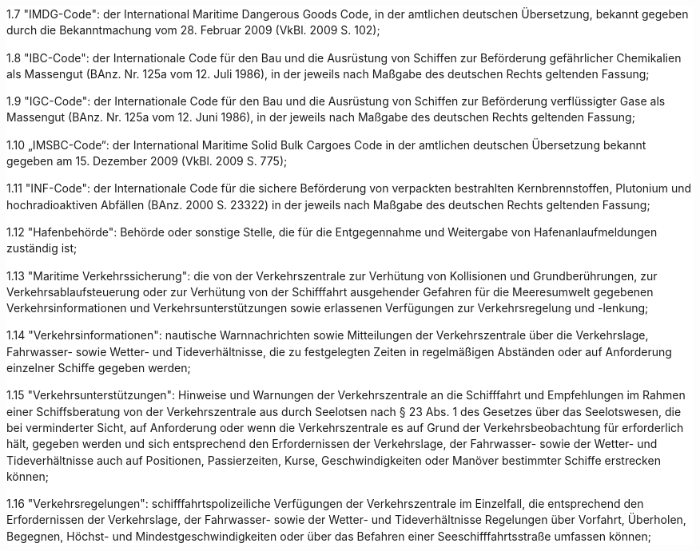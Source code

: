 
1.7 "IMDG-Code": der International Maritime Dangerous Goods Code, in der
    amtlichen deutschen Übersetzung, bekannt gegeben durch die
    Bekanntmachung vom 28. Februar 2009 (VkBl. 2009 S. 102);


1.8 "IBC-Code": der Internationale Code für den Bau und die Ausrüstung von
    Schiffen zur Beförderung gefährlicher Chemikalien als Massengut (BAnz.
    Nr. 125a vom 12. Juli 1986), in der jeweils nach Maßgabe des deutschen
    Rechts geltenden Fassung;


1.9 "IGC-Code": der Internationale Code für den Bau und die Ausrüstung von
    Schiffen zur Beförderung verflüssigter Gase als Massengut (BAnz. Nr.
    125a vom 12. Juni 1986), in der jeweils nach Maßgabe des deutschen
    Rechts geltenden Fassung;


1.10 „IMSBC-Code“: der International Maritime Solid Bulk Cargoes Code in
    der amtlichen deutschen Übersetzung bekannt gegeben am 15. Dezember
    2009 (VkBl. 2009 S. 775);


1.11 "INF-Code": der Internationale Code für die sichere Beförderung von
    verpackten bestrahlten Kernbrennstoffen, Plutonium und
    hochradioaktiven Abfällen (BAnz. 2000 S. 23322) in der jeweils nach
    Maßgabe des deutschen Rechts geltenden Fassung;


1.12 "Hafenbehörde": Behörde oder sonstige Stelle, die für die
    Entgegennahme und Weitergabe von Hafenanlaufmeldungen zuständig ist;


1.13 "Maritime Verkehrssicherung": die von der Verkehrszentrale zur
    Verhütung von Kollisionen und Grundberührungen, zur
    Verkehrsablaufsteuerung oder zur Verhütung von der Schifffahrt
    ausgehender Gefahren für die Meeresumwelt gegebenen
    Verkehrsinformationen und Verkehrsunterstützungen sowie erlassenen
    Verfügungen zur Verkehrsregelung und -lenkung;


1.14 "Verkehrsinformationen": nautische Warnnachrichten sowie Mitteilungen
    der Verkehrszentrale über die Verkehrslage, Fahrwasser- sowie Wetter-
    und Tideverhältnisse, die zu festgelegten Zeiten in regelmäßigen
    Abständen oder auf Anforderung einzelner Schiffe gegeben werden;


1.15 "Verkehrsunterstützungen": Hinweise und Warnungen der Verkehrszentrale
    an die Schifffahrt und Empfehlungen im Rahmen einer Schiffsberatung
    von der Verkehrszentrale aus durch Seelotsen nach § 23 Abs. 1 des
    Gesetzes über das Seelotswesen, die bei verminderter Sicht, auf
    Anforderung oder wenn die Verkehrszentrale es auf Grund der
    Verkehrsbeobachtung für erforderlich hält, gegeben werden und sich
    entsprechend den Erfordernissen der Verkehrslage, der Fahrwasser-
    sowie der Wetter- und Tideverhältnisse auch auf Positionen,
    Passierzeiten, Kurse, Geschwindigkeiten oder Manöver bestimmter
    Schiffe erstrecken können;


1.16 "Verkehrsregelungen": schifffahrtspolizeiliche Verfügungen der
    Verkehrszentrale im Einzelfall, die entsprechend den Erfordernissen
    der Verkehrslage, der Fahrwasser- sowie der Wetter- und
    Tideverhältnisse Regelungen über Vorfahrt, Überholen, Begegnen,
    Höchst- und Mindestgeschwindigkeiten oder über das Befahren einer
    Seeschifffahrtsstraße umfassen können;
